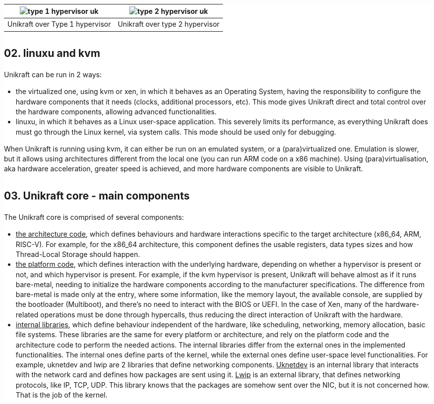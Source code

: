 | ![type 1 hypervisor uk](/docs/sessions/02-behind-scenes/images/unikraft1.svg) | ![type 2 hypervisor uk](/docs/sessions/02-behind-scenes/images/unikraft2.svg) |
| :--: | :--: |
| Unikraft over Type 1 hypervisor                                                  | Unikraft over type 2 hypervisor                           		|

## 02. linuxu and kvm
Unikraft can be run in 2 ways: 
 * the virtualized one, using kvm or xen, in which it behaves as an Operating System,
 having the responsibility to configure the hardware components that it needs
 (clocks, additional processors, etc). This mode gives Unikraft direct and total control
 over the hardware components, allowing advanced functionalities.
 * linuxu, in which it behaves as a Linux user-space application.
 This severely limits its performance, as everything Unikraft does must go through the Linux kernel,
 via system calls. This mode should be used only for debugging.

When Unikraft is running using kvm, it can either be run on an emulated system,
or a (para)virtualized one. Emulation is slower, but it allows using architectures
different from the local one (you can run ARM code on a x86 machine).
Using (para)virtualisation, aka hardware acceleration, greater speed is achieved,
and more hardware components are visible to Unikraft.

## 03. Unikraft core - main components
The Unikraft core is comprised of several components:
 * [the architecture code](https://github.com/unikraft/unikraft/tree/staging/arch),
 which defines behaviours and hardware interactions specific to the target architecture (x86_64, ARM, RISC-V).
 For example, for the x86_64 architecture, this component defines the usable registers,
 data types sizes and how Thread-Local Storage should happen.
 * [the platform code](https://github.com/unikraft/unikraft/tree/staging/plat),
 which defines interaction with the underlying hardware, depending on whether a hypervisor is present or not,
 and which hypervisor is present. For example, if the kvm hypervisor is present,
 Unikraft will behave almost as if it runs bare-metal,
 needing to initialize the hardware components according to the manufacturer specifications.
 The difference from bare-metal is made only at the entry, where some information,
 like the memory layout, the available console, are supplied by the bootloader (Multiboot),
 and there’s no need to interact with the BIOS or UEFI.
 In the case of Xen, many of the hardware-related operations must be done through hypercalls,
 thus reducing the direct interaction of Unikraft with the hardware.
 * [internal libraries](https://github.com/unikraft/unikraft/tree/staging/lib),
 which define behaviour independent of the hardware, like scheduling, networking, memory allocation, basic file systems.
 These libraries are the same for every platform or architecture,
 and rely on the platform code and the architecture code to perform the needed actions.
 The internal libraries differ from the external ones in the implemented functionalities.
 The internal ones define parts of the kernel, while the external ones define user-space level functionalities.
 For example, uknetdev and lwip are 2 libraries that define networking components.
 [Uknetdev](https://github.com/unikraft/unikraft/tree/staging/lib/uknetdev) is an
 internal library that interacts with the network card and defines how packages are sent using it.
 [Lwip](https://github.com/unikraft/lib-lwip) is an external library, that defines networking protocols, like IP, TCP, UDP.
 This library knows that the packages are somehow sent over the NIC, but it is not concerned how.
 That is the job of the kernel.
